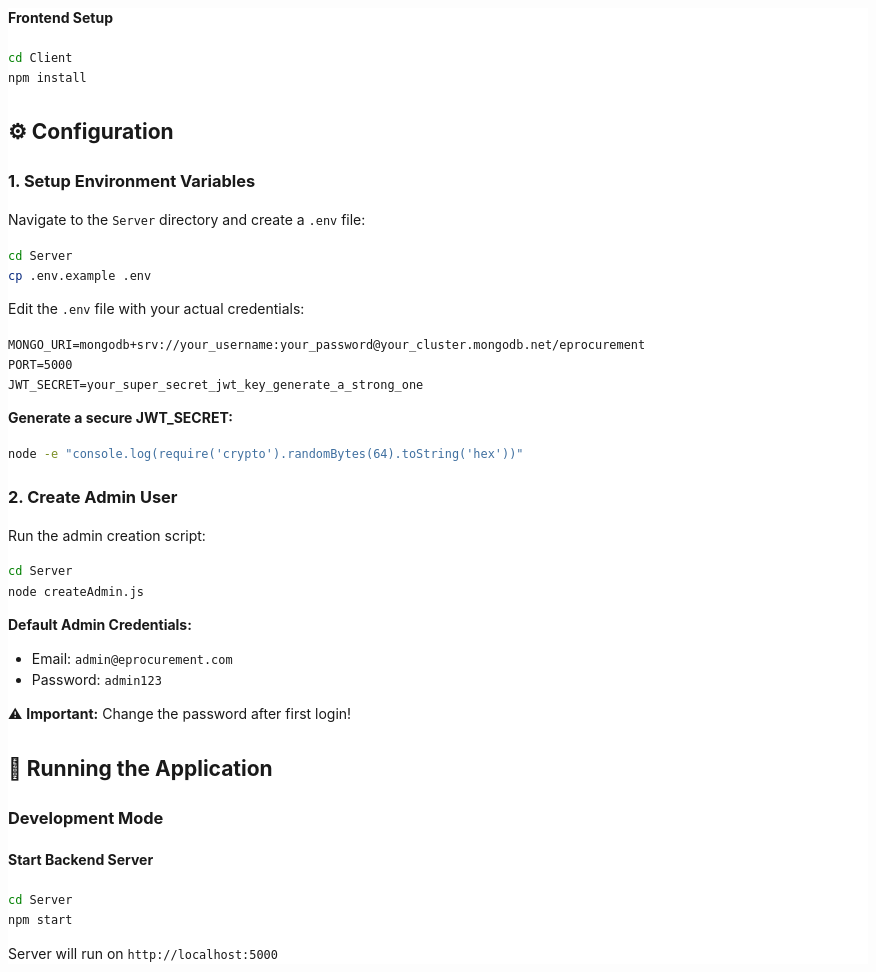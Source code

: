 #### Frontend Setup
```bash
cd Client
npm install
```

## ⚙️ Configuration

### 1. Setup Environment Variables

Navigate to the `Server` directory and create a `.env` file:

```bash
cd Server
cp .env.example .env
```

Edit the `.env` file with your actual credentials:

```env
MONGO_URI=mongodb+srv://your_username:your_password@your_cluster.mongodb.net/eprocurement
PORT=5000
JWT_SECRET=your_super_secret_jwt_key_generate_a_strong_one
```

**Generate a secure JWT_SECRET:**
```bash
node -e "console.log(require('crypto').randomBytes(64).toString('hex'))"
```

### 2. Create Admin User

Run the admin creation script:

```bash
cd Server
node createAdmin.js
```

**Default Admin Credentials:**
- Email: `admin@eprocurement.com`
- Password: `admin123`

⚠️ **Important:** Change the password after first login!

## 🏃 Running the Application

### Development Mode

#### Start Backend Server
```bash
cd Server
npm start
```
Server will run on `http://localhost:5000`
